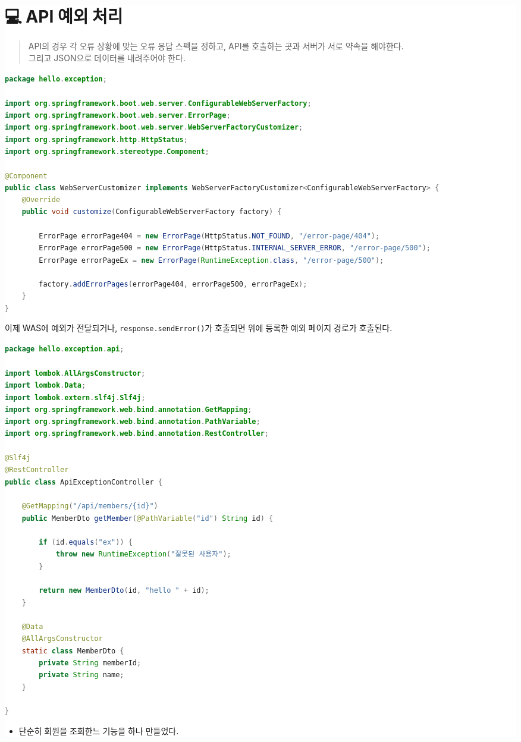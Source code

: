 # 💻 API 예외 처리
> API의 경우 각 오류 상황에 맞는 오류 응답 스펙을 정하고, API를 호출하는 곳과 서버가 서로 약속을 해야한다.  
> 그리고 JSON으로 데이터를 내려주어야 한다.

```java
package hello.exception;

import org.springframework.boot.web.server.ConfigurableWebServerFactory;
import org.springframework.boot.web.server.ErrorPage;
import org.springframework.boot.web.server.WebServerFactoryCustomizer;
import org.springframework.http.HttpStatus;
import org.springframework.stereotype.Component;

@Component
public class WebServerCustomizer implements WebServerFactoryCustomizer<ConfigurableWebServerFactory> {
    @Override
    public void customize(ConfigurableWebServerFactory factory) {

        ErrorPage errorPage404 = new ErrorPage(HttpStatus.NOT_FOUND, "/error-page/404");
        ErrorPage errorPage500 = new ErrorPage(HttpStatus.INTERNAL_SERVER_ERROR, "/error-page/500");
        ErrorPage errorPageEx = new ErrorPage(RuntimeException.class, "/error-page/500");

        factory.addErrorPages(errorPage404, errorPage500, errorPageEx);
    }
}
```
이제 WAS에 예외가 전달되거나, `response.sendError()`가 호출되면 위에 등록한 예외 페이지 경로가 호출된다.

```java
package hello.exception.api;

import lombok.AllArgsConstructor;
import lombok.Data;
import lombok.extern.slf4j.Slf4j;
import org.springframework.web.bind.annotation.GetMapping;
import org.springframework.web.bind.annotation.PathVariable;
import org.springframework.web.bind.annotation.RestController;

@Slf4j
@RestController
public class ApiExceptionController {

    @GetMapping("/api/members/{id}")
    public MemberDto getMember(@PathVariable("id") String id) {

        if (id.equals("ex")) {
            throw new RuntimeException("잘못된 사용자");
        }

        return new MemberDto(id, "hello " + id);
    }

    @Data
    @AllArgsConstructor
    static class MemberDto {
        private String memberId;
        private String name;
    }

}
```
- 단순히 회원을 조회한느 기능을 하나 만들었다.